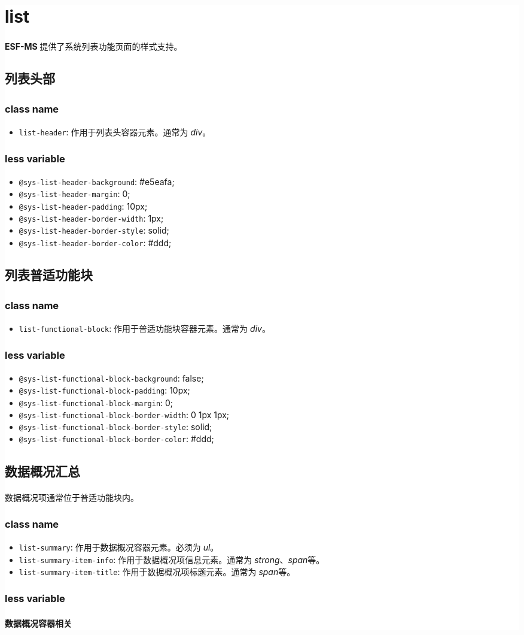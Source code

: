list
=======

**ESF-MS** 提供了系统列表功能页面的样式支持。


列表头部
-----

### class name

+ `list-header`: 作用于列表头容器元素。通常为 *div*。


### less variable

+ `@sys-list-header-background`: #e5eafa;
+ `@sys-list-header-margin`: 0;
+ `@sys-list-header-padding`: 10px;
+ `@sys-list-header-border-width`: 1px;
+ `@sys-list-header-border-style`: solid;
+ `@sys-list-header-border-color`: #ddd;


列表普适功能块
-----

### class name

+ `list-functional-block`: 作用于普适功能块容器元素。通常为 *div*。


### less variable

+ `@sys-list-functional-block-background`: false;
+ `@sys-list-functional-block-padding`: 10px;
+ `@sys-list-functional-block-margin`: 0;
+ `@sys-list-functional-block-border-width`: 0 1px 1px;
+ `@sys-list-functional-block-border-style`: solid;
+ `@sys-list-functional-block-border-color`: #ddd;


数据概况汇总
--------

数据概况项通常位于普适功能块内。

### class name

+ `list-summary`: 作用于数据概况容器元素。必须为 *ul*。
+ `list-summary-item-info`: 作用于数据概况项信息元素。通常为 *strong*、*span*等。
+ `list-summary-item-title`: 作用于数据概况项标题元素。通常为 *span*等。


### less variable

#### 数据概况容器相关
